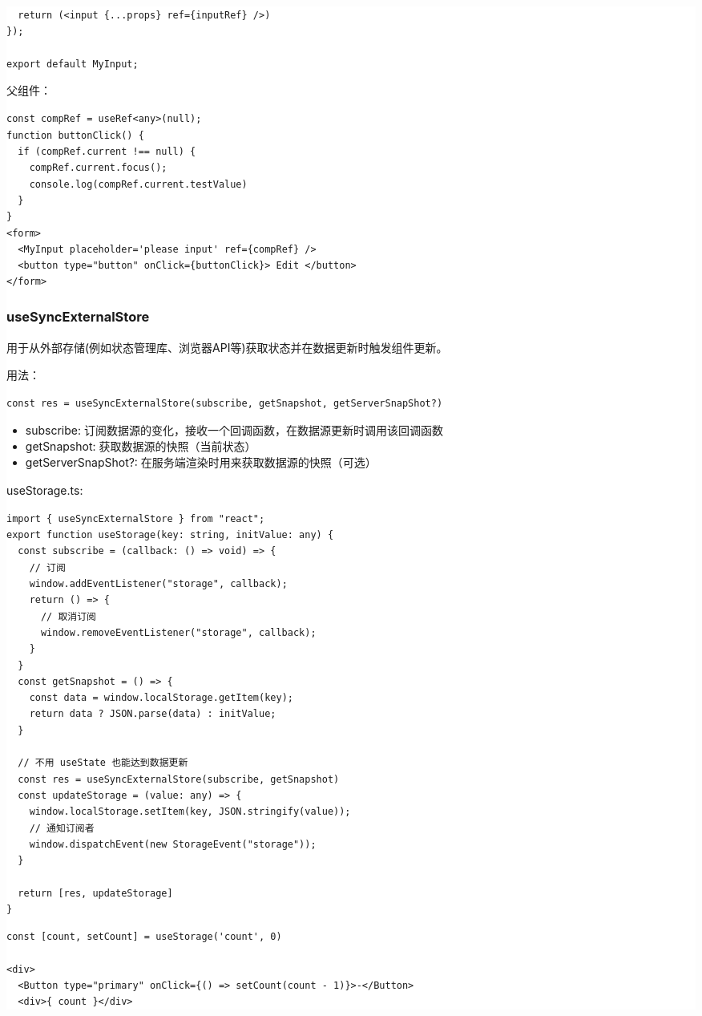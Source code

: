 ```
  return (<input {...props} ref={inputRef} />)
});

export default MyInput;
```
父组件：
```
const compRef = useRef<any>(null);
function buttonClick() {
  if (compRef.current !== null) {
    compRef.current.focus();
    console.log(compRef.current.testValue)
  }
}
<form>
  <MyInput placeholder='please input' ref={compRef} />
  <button type="button" onClick={buttonClick}> Edit </button>
</form>
```

### useSyncExternalStore
用于从外部存储(例如状态管理库、浏览器API等)获取状态并在数据更新时触发组件更新。

用法：
```
const res = useSyncExternalStore(subscribe, getSnapshot, getServerSnapShot?)
```
- subscribe: 订阅数据源的变化，接收一个回调函数，在数据源更新时调用该回调函数
- getSnapshot: 获取数据源的快照（当前状态）
- getServerSnapShot?: 在服务端渲染时用来获取数据源的快照（可选）

useStorage.ts:
```
import { useSyncExternalStore } from "react";
export function useStorage(key: string, initValue: any) {
  const subscribe = (callback: () => void) => {
    // 订阅
    window.addEventListener("storage", callback);
    return () => {
      // 取消订阅
      window.removeEventListener("storage", callback);
    }
  }
  const getSnapshot = () => {
    const data = window.localStorage.getItem(key);
    return data ? JSON.parse(data) : initValue;
  }

  // 不用 useState 也能达到数据更新
  const res = useSyncExternalStore(subscribe, getSnapshot)
  const updateStorage = (value: any) => {
    window.localStorage.setItem(key, JSON.stringify(value));
    // 通知订阅者
    window.dispatchEvent(new StorageEvent("storage"));
  }

  return [res, updateStorage]
}
```
```
const [count, setCount] = useStorage('count', 0)

<div>
  <Button type="primary" onClick={() => setCount(count - 1)}>-</Button>
  <div>{ count }</div>
```